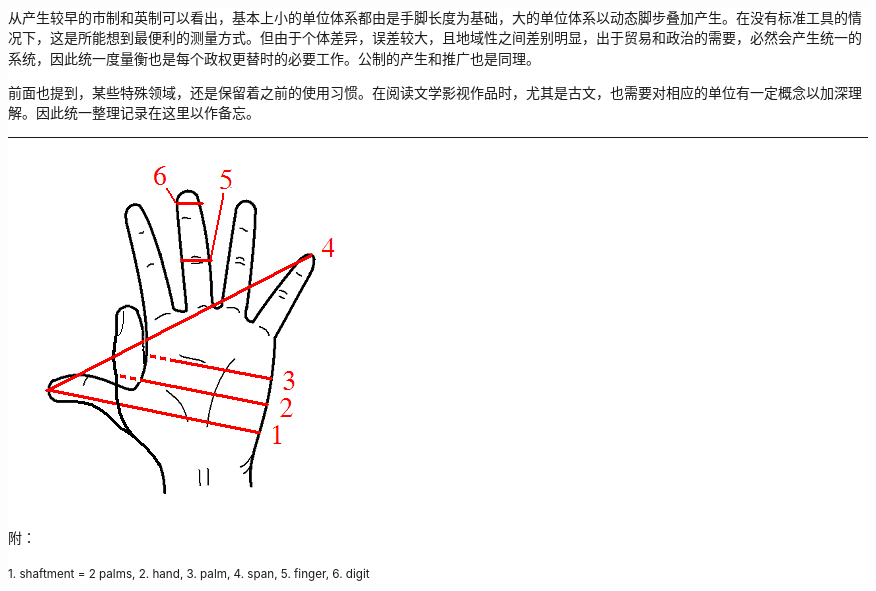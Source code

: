 从产生较早的市制和英制可以看出，基本上小的单位体系都由是手脚长度为基础，大的单位体系以动态脚步叠加产生。在没有标准工具的情况下，这是所能想到最便利的测量方式。但由于个体差异，误差较大，且地域性之间差别明显，出于贸易和政治的需要，必然会产生统一的系统，因此统一度量衡也是每个政权更替时的必要工作。公制的产生和推广也是同理。

前面也提到，某些特殊领域，还是保留着之前的使用习惯。在阅读文学影视作品时，尤其是古文，也需要对相应的单位有一定概念以加深理解。因此统一整理记录在这里以作备忘。

- - -
附：![手的不同单位](/assets/img/Hand_Units_of_Measurement.png)

<small>1. shaftment = 2 palms, 2. hand, 3. palm, 4. span, 5. finger, 6. digit</small>